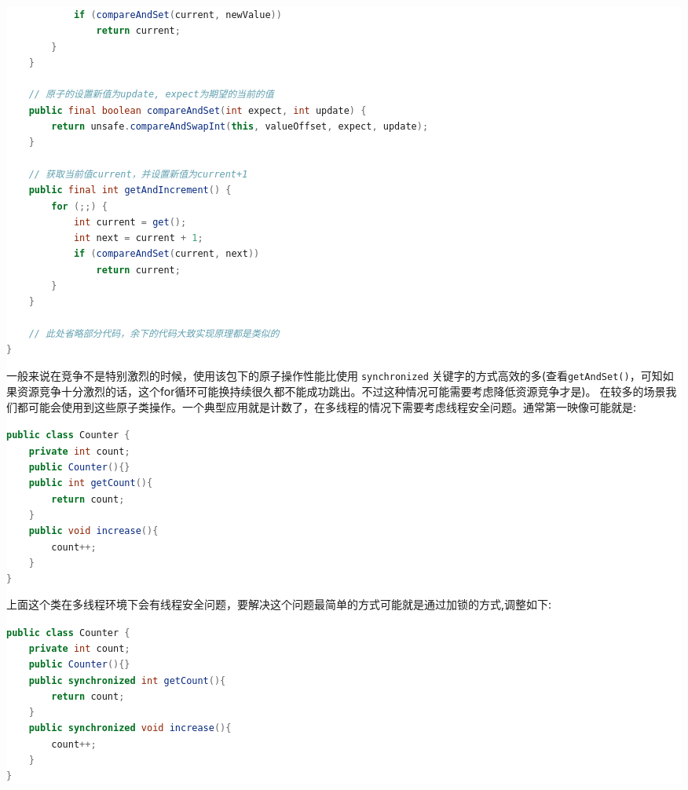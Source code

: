 ```java
            if (compareAndSet(current, newValue))
                return current;
        }
    }

    // 原子的设置新值为update, expect为期望的当前的值
    public final boolean compareAndSet(int expect, int update) {
        return unsafe.compareAndSwapInt(this, valueOffset, expect, update);
    }

    // 获取当前值current，并设置新值为current+1
    public final int getAndIncrement() {
        for (;;) {
            int current = get();
            int next = current + 1;
            if (compareAndSet(current, next))
                return current;
        }
    }

    // 此处省略部分代码，余下的代码大致实现原理都是类似的
}

```

一般来说在竞争不是特别激烈的时候，使用该包下的原子操作性能比使用 `synchronized` 关键字的方式高效的多(查看`getAndSet()`，可知如果资源竞争十分激烈的话，这个for循环可能换持续很久都不能成功跳出。不过这种情况可能需要考虑降低资源竞争才是)。
在较多的场景我们都可能会使用到这些原子类操作。一个典型应用就是计数了，在多线程的情况下需要考虑线程安全问题。通常第一映像可能就是:

```java
public class Counter {
    private int count;
    public Counter(){}
    public int getCount(){
        return count;
    }
    public void increase(){
        count++;
    }
}
```

上面这个类在多线程环境下会有线程安全问题，要解决这个问题最简单的方式可能就是通过加锁的方式,调整如下:

```java
public class Counter {
    private int count;
    public Counter(){}
    public synchronized int getCount(){
        return count;
    }
    public synchronized void increase(){
        count++;
    }
} 
```

